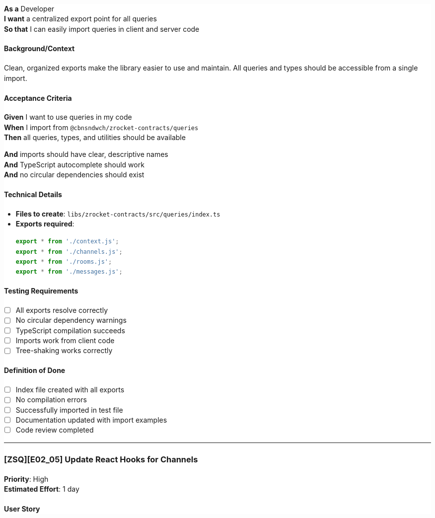 **As a** Developer  
**I want** a centralized export point for all queries  
**So that** I can easily import queries in client and server code

#### Background/Context

Clean, organized exports make the library easier to use and maintain. All queries and types should be accessible from a single import.

#### Acceptance Criteria

**Given** I want to use queries in my code  
**When** I import from `@cbnsndwch/zrocket-contracts/queries`  
**Then** all queries, types, and utilities should be available

**And** imports should have clear, descriptive names  
**And** TypeScript autocomplete should work  
**And** no circular dependencies should exist

#### Technical Details

- **Files to create**: `libs/zrocket-contracts/src/queries/index.ts`
- **Exports required**:
  ```typescript
  export * from './context.js';
  export * from './channels.js';
  export * from './rooms.js';
  export * from './messages.js';
  ```

#### Testing Requirements

- [ ] All exports resolve correctly
- [ ] No circular dependency warnings
- [ ] TypeScript compilation succeeds
- [ ] Imports work from client code
- [ ] Tree-shaking works correctly

#### Definition of Done

- [ ] Index file created with all exports
- [ ] No compilation errors
- [ ] Successfully imported in test file
- [ ] Documentation updated with import examples
- [ ] Code review completed

---

### [ZSQ][E02_05] Update React Hooks for Channels

**Priority**: High  
**Estimated Effort**: 1 day

#### User Story
